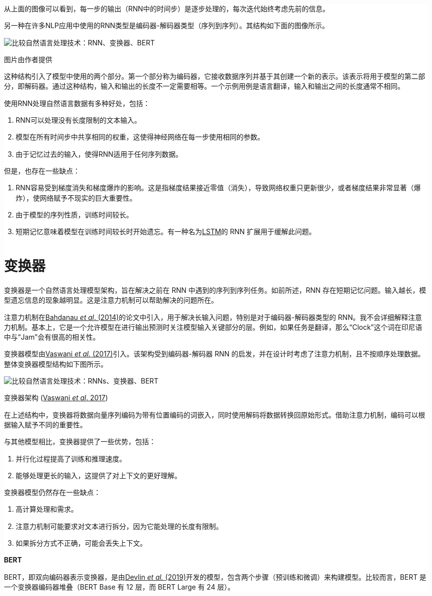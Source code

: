 从上面的图像可以看到，每一步的输出（RNN中的时间步）是逐步处理的，每次迭代始终考虑先前的信息。

另一种在许多NLP应用中使用的RNN类型是编码器-解码器类型（序列到序列）。其结构如下面的图像所示。

![比较自然语言处理技术：RNN、变换器、BERT](../Images/a458219e621d57011c85d559fe3fe587.png)

图片由作者提供

这种结构引入了模型中使用的两个部分。第一个部分称为编码器，它接收数据序列并基于其创建一个新的表示。该表示将用于模型的第二部分，即解码器。通过这种结构，输入和输出的长度不一定需要相等。一个示例用例是语言翻译，输入和输出之间的长度通常不相同。

使用RNN处理自然语言数据有多种好处，包括：

1.  RNN可以处理没有长度限制的文本输入。

1.  模型在所有时间步中共享相同的权重，这使得神经网络在每一步使用相同的参数。

1.  由于记忆过去的输入，使得RNN适用于任何序列数据。

但是，也存在一些缺点：

1.  RNN容易受到梯度消失和梯度爆炸的影响。这是指梯度结果接近零值（消失），导致网络权重只更新很少，或者梯度结果非常显著（爆炸），使网络赋予不现实的巨大重要性。

1.  由于模型的序列性质，训练时间较长。

1.  短期记忆意味着模型在训练时间较长时开始遗忘。有一种名为[LSTM](https://en.wikipedia.org/wiki/Long_short-term_memory)的 RNN 扩展用于缓解此问题。

# 变换器

变换器是一个自然语言处理模型架构，旨在解决之前在 RNN 中遇到的序列到序列任务。如前所述，RNN 存在短期记忆问题。输入越长，模型遗忘信息的现象越明显。这是注意力机制可以帮助解决的问题所在。

注意力机制在[Bahdanau *et al*. (2014)](https://arxiv.org/abs/1409.0473)的论文中引入，用于解决长输入问题，特别是对于编码器-解码器类型的 RNN。我不会详细解释注意力机制。基本上，它是一个允许模型在进行输出预测时关注模型输入关键部分的层。例如，如果任务是翻译，那么“Clock”这个词在印尼语中与“Jam”会有很高的相关性。

变换器模型由[Vaswani *et al.* (2017)](https://arxiv.org/pdf/1706.03762v5.pdf)引入。该架构受到编码器-解码器 RNN 的启发，并在设计时考虑了注意力机制，且不按顺序处理数据。整体变换器模型结构如下图所示。

![比较自然语言处理技术：RNNs、变换器、BERT](../Images/90d580b1b12ee73411994c316ec1d188.png)

变换器架构 ([Vaswani *et al*. 2017](https://arxiv.org/pdf/1706.03762v5.pdf))

在上述结构中，变换器将数据向量序列编码为带有位置编码的词嵌入，同时使用解码将数据转换回原始形式。借助注意力机制，编码可以根据输入赋予不同的重要性。

与其他模型相比，变换器提供了一些优势，包括：

1.  并行化过程提高了训练和推理速度。

1.  能够处理更长的输入，这提供了对上下文的更好理解。

变换器模型仍然存在一些缺点：

1.  高计算处理和需求。

1.  注意力机制可能要求对文本进行拆分，因为它能处理的长度有限制。

1.  如果拆分方式不正确，可能会丢失上下文。

**BERT**

BERT，即双向编码器表示变换器，是由[Devlin *et al.* (2019)](https://arxiv.org/pdf/1810.04805.pdf)开发的模型，包含两个步骤（预训练和微调）来构建模型。比较而言，BERT 是一个变换器编码器堆叠（BERT Base 有 12 层，而 BERT Large 有 24 层）。
